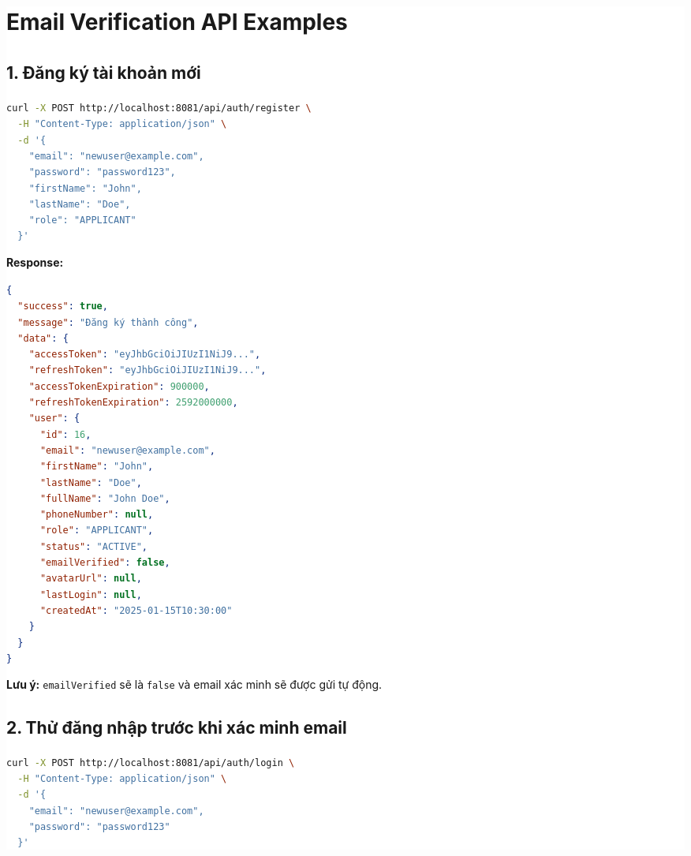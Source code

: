 # Email Verification API Examples

## 1. Đăng ký tài khoản mới

```bash
curl -X POST http://localhost:8081/api/auth/register \
  -H "Content-Type: application/json" \
  -d '{
    "email": "newuser@example.com",
    "password": "password123",
    "firstName": "John",
    "lastName": "Doe",
    "role": "APPLICANT"
  }'
```

**Response:**
```json
{
  "success": true,
  "message": "Đăng ký thành công",
  "data": {
    "accessToken": "eyJhbGciOiJIUzI1NiJ9...",
    "refreshToken": "eyJhbGciOiJIUzI1NiJ9...",
    "accessTokenExpiration": 900000,
    "refreshTokenExpiration": 2592000000,
    "user": {
      "id": 16,
      "email": "newuser@example.com",
      "firstName": "John",
      "lastName": "Doe",
      "fullName": "John Doe",
      "phoneNumber": null,
      "role": "APPLICANT",
      "status": "ACTIVE",
      "emailVerified": false,
      "avatarUrl": null,
      "lastLogin": null,
      "createdAt": "2025-01-15T10:30:00"
    }
  }
}
```

**Lưu ý:** `emailVerified` sẽ là `false` và email xác minh sẽ được gửi tự động.

## 2. Thử đăng nhập trước khi xác minh email

```bash
curl -X POST http://localhost:8081/api/auth/login \
  -H "Content-Type: application/json" \
  -d '{
    "email": "newuser@example.com",
    "password": "password123"
  }'
```
